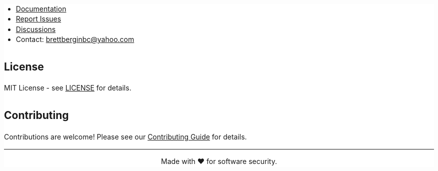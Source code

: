 - [Documentation](https://github.com/brettbergin/adversary-mcp-server/wiki)
- [Report Issues](https://github.com/brettbergin/adversary-mcp-server/issues)
- [Discussions](https://github.com/brettbergin/adversary-mcp-server/discussions)
- Contact: brettberginbc@yahoo.com

## License

MIT License - see [LICENSE](LICENSE) for details.

## Contributing

Contributions are welcome! Please see our [Contributing Guide](CONTRIBUTING.md) for details.

---

<div align="center">
Made with ❤️ for software security.
</div>

